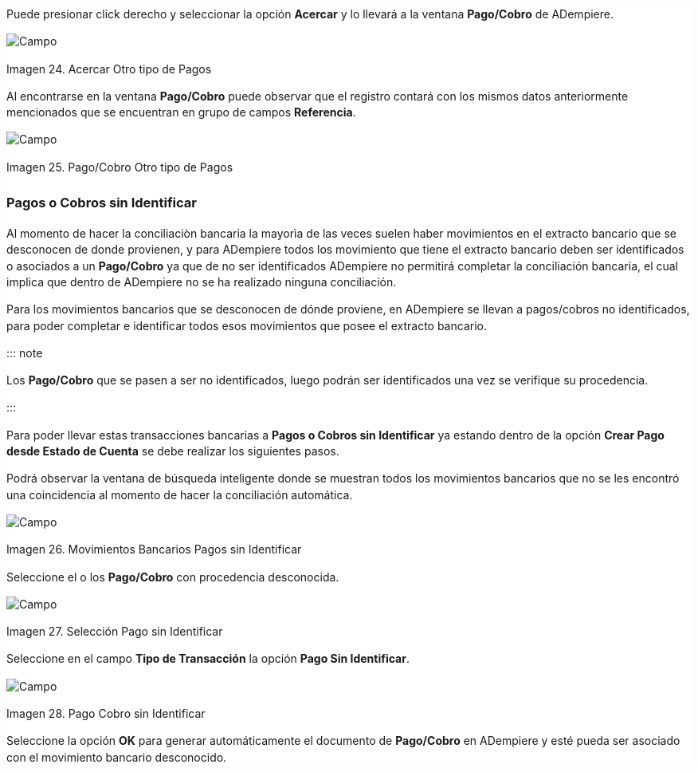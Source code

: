 Puede presionar click derecho y seleccionar la opción **Acercar** y lo llevará a la ventana **Pago/Cobro** de ADempiere.

![Campo](/assets/img/docs/balance-management/bam-balance-image192.png)

Imagen 24. Acercar Otro tipo de Pagos

Al encontrarse en la ventana **Pago/Cobro** puede observar que el registro contará con los mismos datos anteriormente mencionados que se encuentran en grupo de campos **Referencia**.

![Campo](/assets/img/docs/balance-management/bam-balance-image193.png)

Imagen 25. Pago/Cobro Otro tipo de Pagos

### Pagos o Cobros sin Identificar

Al momento de hacer la conciliaciòn bancaria la mayorìa de las veces suelen haber movimientos en el extracto bancario que se desconocen de donde provienen, y para ADempiere todos los movimiento que tiene el extracto bancario deben ser identificados o asociados a un **Pago/Cobro** ya que de no ser identificados ADempiere no permitirá completar la conciliación bancaria, el cual implica que dentro de ADempiere no se ha realizado ninguna conciliación.

Para los movimientos bancarios que se desconocen de dónde proviene, en ADempiere se llevan a pagos/cobros no identificados, para poder completar e identificar todos esos movimientos que posee el extracto bancario.

::: note

Los **Pago/Cobro** que se pasen a ser no identificados, luego podrán ser identificados una vez se verifique su procedencia.

:::

Para poder llevar estas transacciones bancarias a **Pagos o Cobros sin Identificar** ya estando dentro de la opción **Crear Pago desde Estado de Cuenta** se debe realizar los siguientes pasos.

Podrá observar la ventana de búsqueda inteligente donde se muestran todos los movimientos bancarios que no se les encontró una coincidencia al momento de hacer la conciliación automática.

![Campo](/assets/img/docs/balance-management/bam-balance-image194.png)

Imagen 26. Movimientos Bancarios Pagos sin Identificar

Seleccione el o los **Pago/Cobro** con procedencia desconocida.

![Campo](/assets/img/docs/balance-management/bam-balance-image195.png)

Imagen 27. Selección Pago sin Identificar

Seleccione en el campo **Tipo de Transacción** la opción **Pago Sin Identificar**.

![Campo](/assets/img/docs/balance-management/bam-balance-image196.png)

Imagen 28. Pago Cobro sin Identificar

Seleccione la opción **OK** para generar automáticamente el documento de **Pago/Cobro** en ADempiere y esté pueda ser asociado con el movimiento bancario desconocido.
